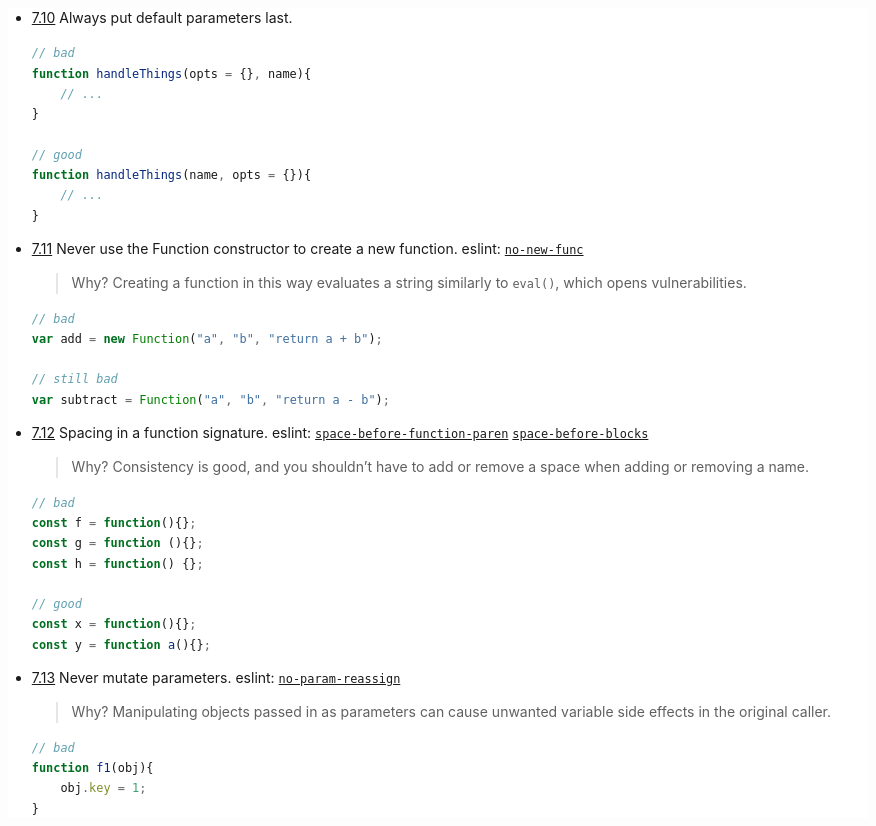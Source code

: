   <a name="functions--defaults-last"></a><a name="7.10"></a>
  - [7.10](#functions--defaults-last) Always put default parameters last.

    ```javascript
    // bad
    function handleThings(opts = {}, name){
        // ...
    }

    // good
    function handleThings(name, opts = {}){
        // ...
    }
    ```

  <a name="functions--constructor"></a><a name="7.11"></a>
  - [7.11](#functions--constructor) Never use the Function constructor to create a new function. eslint: [`no-new-func`](https://eslint.org/docs/rules/no-new-func)

    > Why? Creating a function in this way evaluates a string similarly to `eval()`, which opens vulnerabilities.

    ```javascript
    // bad
    var add = new Function("a", "b", "return a + b");

    // still bad
    var subtract = Function("a", "b", "return a - b");
    ```

  <a name="functions--signature-spacing"></a><a name="7.12"></a>
  - [7.12](#functions--signature-spacing) Spacing in a function signature. eslint: [`space-before-function-paren`](https://eslint.org/docs/rules/space-before-function-paren) [`space-before-blocks`](https://eslint.org/docs/rules/space-before-blocks)

    > Why? Consistency is good, and you shouldn’t have to add or remove a space when adding or removing a name.

    ```javascript
    // bad
    const f = function(){};
    const g = function (){};
    const h = function() {};

    // good
    const x = function(){};
    const y = function a(){};
    ```

  <a name="functions--mutate-params"></a><a name="7.13"></a>
  - [7.13](#functions--mutate-params) Never mutate parameters. eslint: [`no-param-reassign`](https://eslint.org/docs/rules/no-param-reassign.html)

    > Why? Manipulating objects passed in as parameters can cause unwanted variable side effects in the original caller.

    ```javascript
    // bad
    function f1(obj){
        obj.key = 1;
    }

